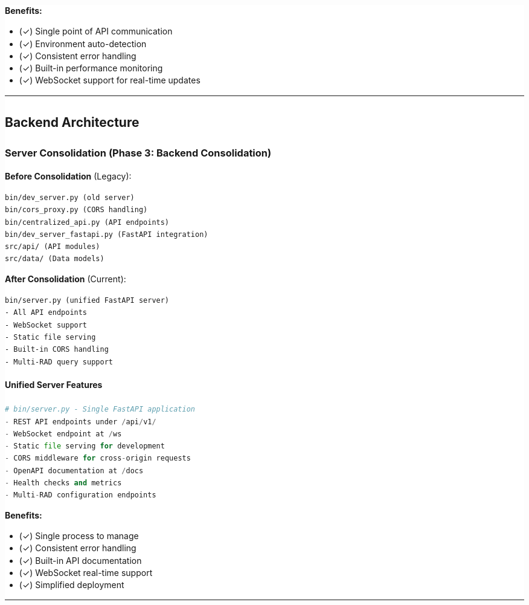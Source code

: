 **Benefits:**
- (✓) Single point of API communication
- (✓) Environment auto-detection
- (✓) Consistent error handling
- (✓) Built-in performance monitoring
- (✓) WebSocket support for real-time updates

---

## Backend Architecture

### Server Consolidation (Phase 3: Backend Consolidation)

**Before Consolidation** (Legacy):
```
bin/dev_server.py (old server)
bin/cors_proxy.py (CORS handling)
bin/centralized_api.py (API endpoints)
bin/dev_server_fastapi.py (FastAPI integration)
src/api/ (API modules)
src/data/ (Data models)
```

**After Consolidation** (Current):
```
bin/server.py (unified FastAPI server)
- All API endpoints
- WebSocket support
- Static file serving
- Built-in CORS handling
- Multi-RAD query support
```

#### Unified Server Features

```python
# bin/server.py - Single FastAPI application
- REST API endpoints under /api/v1/
- WebSocket endpoint at /ws
- Static file serving for development
- CORS middleware for cross-origin requests
- OpenAPI documentation at /docs
- Health checks and metrics
- Multi-RAD configuration endpoints
```

**Benefits:**
- (✓) Single process to manage
- (✓) Consistent error handling
- (✓) Built-in API documentation
- (✓) WebSocket real-time support
- (✓) Simplified deployment

---
